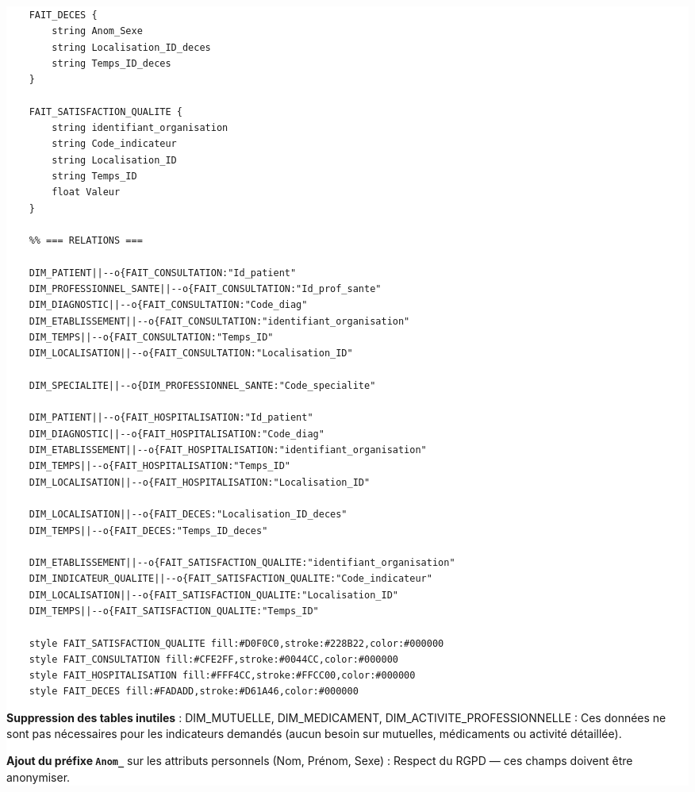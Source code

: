 ```mermaid
	FAIT_DECES {
		string Anom_Sexe
		string Localisation_ID_deces
		string Temps_ID_deces
	}

	FAIT_SATISFACTION_QUALITE {
		string identifiant_organisation
		string Code_indicateur
		string Localisation_ID
		string Temps_ID
		float Valeur
	}

	%% === RELATIONS ===

	DIM_PATIENT||--o{FAIT_CONSULTATION:"Id_patient"
	DIM_PROFESSIONNEL_SANTE||--o{FAIT_CONSULTATION:"Id_prof_sante"
	DIM_DIAGNOSTIC||--o{FAIT_CONSULTATION:"Code_diag"
	DIM_ETABLISSEMENT||--o{FAIT_CONSULTATION:"identifiant_organisation"
	DIM_TEMPS||--o{FAIT_CONSULTATION:"Temps_ID"
	DIM_LOCALISATION||--o{FAIT_CONSULTATION:"Localisation_ID"

    DIM_SPECIALITE||--o{DIM_PROFESSIONNEL_SANTE:"Code_specialite"

	DIM_PATIENT||--o{FAIT_HOSPITALISATION:"Id_patient"
	DIM_DIAGNOSTIC||--o{FAIT_HOSPITALISATION:"Code_diag"
	DIM_ETABLISSEMENT||--o{FAIT_HOSPITALISATION:"identifiant_organisation"
	DIM_TEMPS||--o{FAIT_HOSPITALISATION:"Temps_ID"
	DIM_LOCALISATION||--o{FAIT_HOSPITALISATION:"Localisation_ID"

	DIM_LOCALISATION||--o{FAIT_DECES:"Localisation_ID_deces"
	DIM_TEMPS||--o{FAIT_DECES:"Temps_ID_deces"

	DIM_ETABLISSEMENT||--o{FAIT_SATISFACTION_QUALITE:"identifiant_organisation"
	DIM_INDICATEUR_QUALITE||--o{FAIT_SATISFACTION_QUALITE:"Code_indicateur"
	DIM_LOCALISATION||--o{FAIT_SATISFACTION_QUALITE:"Localisation_ID"
	DIM_TEMPS||--o{FAIT_SATISFACTION_QUALITE:"Temps_ID"

	style FAIT_SATISFACTION_QUALITE fill:#D0F0C0,stroke:#228B22,color:#000000
	style FAIT_CONSULTATION fill:#CFE2FF,stroke:#0044CC,color:#000000
	style FAIT_HOSPITALISATION fill:#FFF4CC,stroke:#FFCC00,color:#000000
	style FAIT_DECES fill:#FADADD,stroke:#D61A46,color:#000000
```


**Suppression des tables inutiles** : DIM_MUTUELLE, DIM_MEDICAMENT, DIM_ACTIVITE_PROFESSIONNELLE : Ces données ne sont pas nécessaires pour les indicateurs demandés (aucun besoin sur mutuelles, médicaments ou activité détaillée).

**Ajout du préfixe `Anom_`** sur les attributs personnels (Nom, Prénom, Sexe) :  Respect du RGPD — ces champs doivent être anonymiser. 
